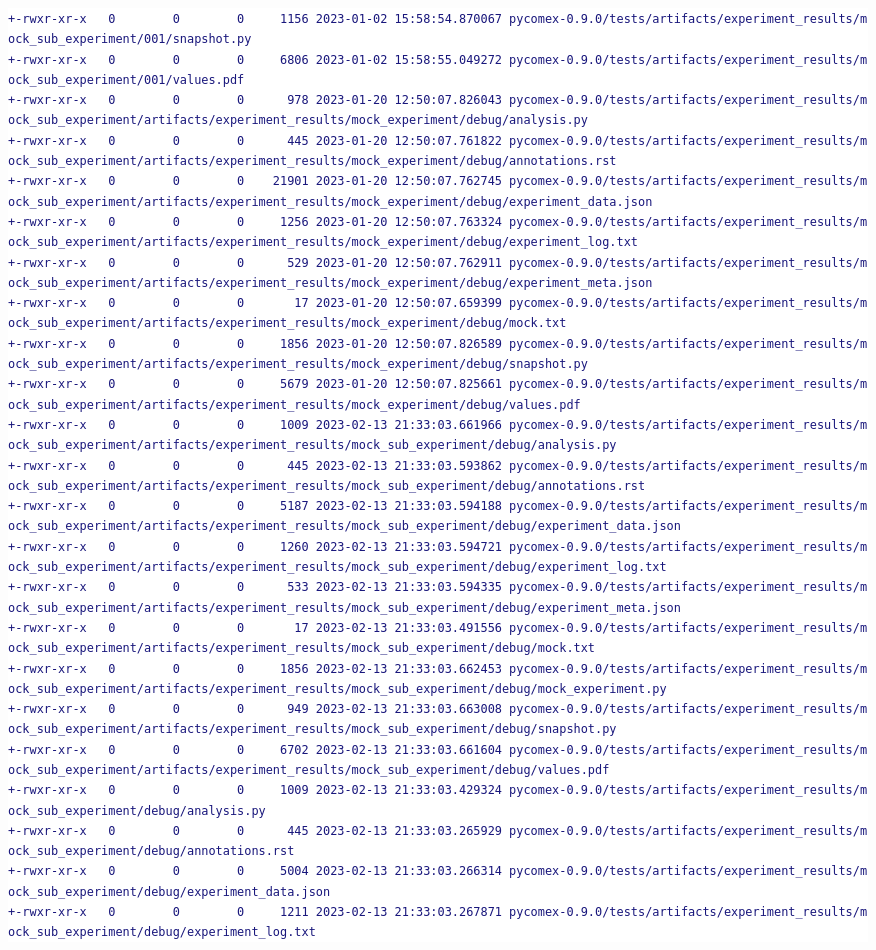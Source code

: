 ```diff
+-rwxr-xr-x   0        0        0     1156 2023-01-02 15:58:54.870067 pycomex-0.9.0/tests/artifacts/experiment_results/mock_sub_experiment/001/snapshot.py
+-rwxr-xr-x   0        0        0     6806 2023-01-02 15:58:55.049272 pycomex-0.9.0/tests/artifacts/experiment_results/mock_sub_experiment/001/values.pdf
+-rwxr-xr-x   0        0        0      978 2023-01-20 12:50:07.826043 pycomex-0.9.0/tests/artifacts/experiment_results/mock_sub_experiment/artifacts/experiment_results/mock_experiment/debug/analysis.py
+-rwxr-xr-x   0        0        0      445 2023-01-20 12:50:07.761822 pycomex-0.9.0/tests/artifacts/experiment_results/mock_sub_experiment/artifacts/experiment_results/mock_experiment/debug/annotations.rst
+-rwxr-xr-x   0        0        0    21901 2023-01-20 12:50:07.762745 pycomex-0.9.0/tests/artifacts/experiment_results/mock_sub_experiment/artifacts/experiment_results/mock_experiment/debug/experiment_data.json
+-rwxr-xr-x   0        0        0     1256 2023-01-20 12:50:07.763324 pycomex-0.9.0/tests/artifacts/experiment_results/mock_sub_experiment/artifacts/experiment_results/mock_experiment/debug/experiment_log.txt
+-rwxr-xr-x   0        0        0      529 2023-01-20 12:50:07.762911 pycomex-0.9.0/tests/artifacts/experiment_results/mock_sub_experiment/artifacts/experiment_results/mock_experiment/debug/experiment_meta.json
+-rwxr-xr-x   0        0        0       17 2023-01-20 12:50:07.659399 pycomex-0.9.0/tests/artifacts/experiment_results/mock_sub_experiment/artifacts/experiment_results/mock_experiment/debug/mock.txt
+-rwxr-xr-x   0        0        0     1856 2023-01-20 12:50:07.826589 pycomex-0.9.0/tests/artifacts/experiment_results/mock_sub_experiment/artifacts/experiment_results/mock_experiment/debug/snapshot.py
+-rwxr-xr-x   0        0        0     5679 2023-01-20 12:50:07.825661 pycomex-0.9.0/tests/artifacts/experiment_results/mock_sub_experiment/artifacts/experiment_results/mock_experiment/debug/values.pdf
+-rwxr-xr-x   0        0        0     1009 2023-02-13 21:33:03.661966 pycomex-0.9.0/tests/artifacts/experiment_results/mock_sub_experiment/artifacts/experiment_results/mock_sub_experiment/debug/analysis.py
+-rwxr-xr-x   0        0        0      445 2023-02-13 21:33:03.593862 pycomex-0.9.0/tests/artifacts/experiment_results/mock_sub_experiment/artifacts/experiment_results/mock_sub_experiment/debug/annotations.rst
+-rwxr-xr-x   0        0        0     5187 2023-02-13 21:33:03.594188 pycomex-0.9.0/tests/artifacts/experiment_results/mock_sub_experiment/artifacts/experiment_results/mock_sub_experiment/debug/experiment_data.json
+-rwxr-xr-x   0        0        0     1260 2023-02-13 21:33:03.594721 pycomex-0.9.0/tests/artifacts/experiment_results/mock_sub_experiment/artifacts/experiment_results/mock_sub_experiment/debug/experiment_log.txt
+-rwxr-xr-x   0        0        0      533 2023-02-13 21:33:03.594335 pycomex-0.9.0/tests/artifacts/experiment_results/mock_sub_experiment/artifacts/experiment_results/mock_sub_experiment/debug/experiment_meta.json
+-rwxr-xr-x   0        0        0       17 2023-02-13 21:33:03.491556 pycomex-0.9.0/tests/artifacts/experiment_results/mock_sub_experiment/artifacts/experiment_results/mock_sub_experiment/debug/mock.txt
+-rwxr-xr-x   0        0        0     1856 2023-02-13 21:33:03.662453 pycomex-0.9.0/tests/artifacts/experiment_results/mock_sub_experiment/artifacts/experiment_results/mock_sub_experiment/debug/mock_experiment.py
+-rwxr-xr-x   0        0        0      949 2023-02-13 21:33:03.663008 pycomex-0.9.0/tests/artifacts/experiment_results/mock_sub_experiment/artifacts/experiment_results/mock_sub_experiment/debug/snapshot.py
+-rwxr-xr-x   0        0        0     6702 2023-02-13 21:33:03.661604 pycomex-0.9.0/tests/artifacts/experiment_results/mock_sub_experiment/artifacts/experiment_results/mock_sub_experiment/debug/values.pdf
+-rwxr-xr-x   0        0        0     1009 2023-02-13 21:33:03.429324 pycomex-0.9.0/tests/artifacts/experiment_results/mock_sub_experiment/debug/analysis.py
+-rwxr-xr-x   0        0        0      445 2023-02-13 21:33:03.265929 pycomex-0.9.0/tests/artifacts/experiment_results/mock_sub_experiment/debug/annotations.rst
+-rwxr-xr-x   0        0        0     5004 2023-02-13 21:33:03.266314 pycomex-0.9.0/tests/artifacts/experiment_results/mock_sub_experiment/debug/experiment_data.json
+-rwxr-xr-x   0        0        0     1211 2023-02-13 21:33:03.267871 pycomex-0.9.0/tests/artifacts/experiment_results/mock_sub_experiment/debug/experiment_log.txt
```